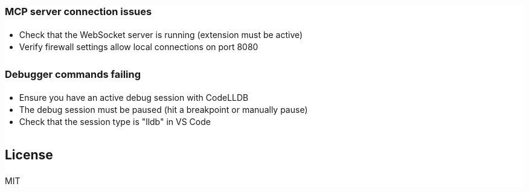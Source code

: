 ### MCP server connection issues
- Check that the WebSocket server is running (extension must be active)
- Verify firewall settings allow local connections on port 8080

### Debugger commands failing
- Ensure you have an active debug session with CodeLLDB
- The debug session must be paused (hit a breakpoint or manually pause)
- Check that the session type is "lldb" in VS Code

## License

MIT